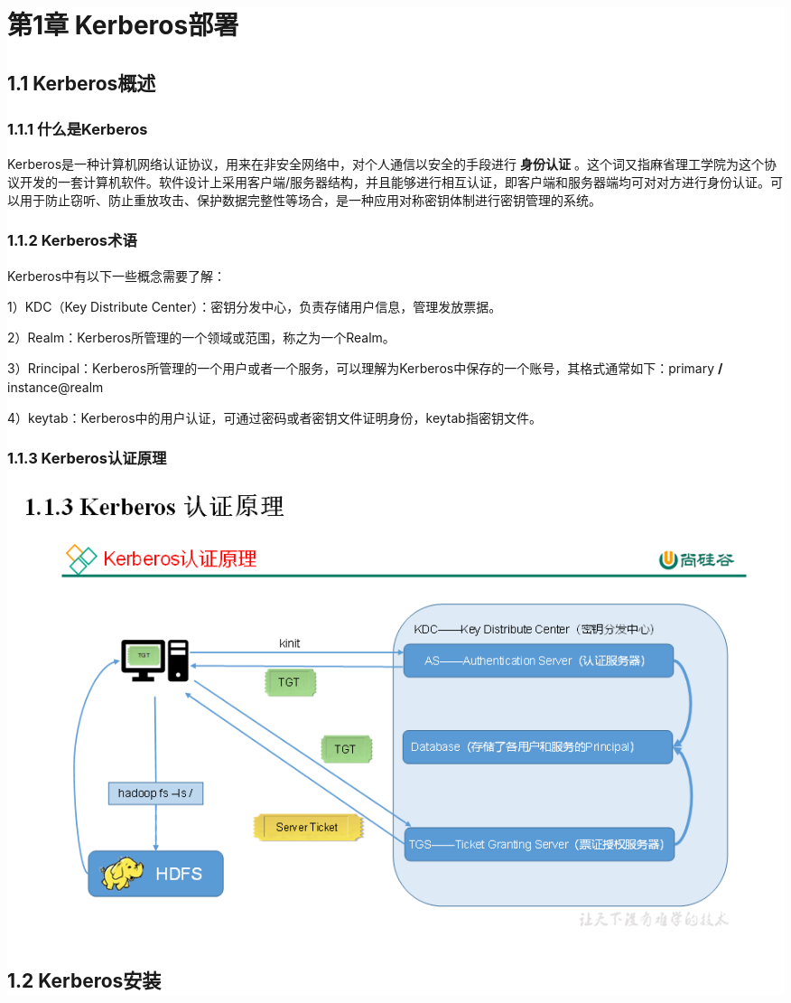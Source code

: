 # 第1章 Kerberos部署

## 1.1 Kerberos概述

### 1.1.1 什么是Kerberos

Kerberos是一种计算机网络认证协议，用来在非安全网络中，对个人通信以安全的手段进行 **身份认证** 。这个词又指麻省理工学院为这个协议开发的一套计算机软件。软件设计上采用客户端/服务器结构，并且能够进行相互认证，即客户端和服务器端均可对对方进行身份认证。可以用于防止窃听、防止重放攻击、保护数据完整性等场合，是一种应用对称密钥体制进行密钥管理的系统。

### 1.1.2 Kerberos术语

Kerberos中有以下一些概念需要了解：

1）KDC（Key Distribute Center）：密钥分发中心，负责存储用户信息，管理发放票据。

2）Realm：Kerberos所管理的一个领域或范围，称之为一个Realm。

3）Rrincipal：Kerberos所管理的一个用户或者一个服务，可以理解为Kerberos中保存的一个账号，其格式通常如下：primary **/** instance@realm

4）keytab：Kerberos中的用户认证，可通过密码或者密钥文件证明身份，keytab指密钥文件。

### 1.1.3 Kerberos认证原理

![](./doc/01.png)

## 1.2 Kerberos安装
